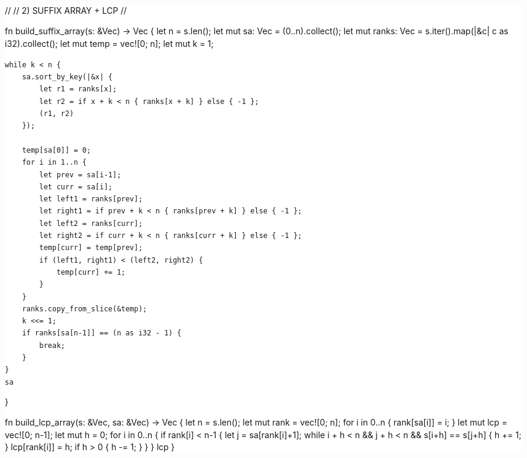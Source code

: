 //
// 2) SUFFIX ARRAY + LCP
//

fn build_suffix_array(s: &Vec<u8>) -> Vec<usize> {
    let n = s.len();
    let mut sa: Vec<usize> = (0..n).collect();
    let mut ranks: Vec<i32> = s.iter().map(|&c| c as i32).collect();
    let mut temp = vec![0; n];
    let mut k = 1;

    while k < n {
        sa.sort_by_key(|&x| {
            let r1 = ranks[x];
            let r2 = if x + k < n { ranks[x + k] } else { -1 };
            (r1, r2)
        });

        temp[sa[0]] = 0;
        for i in 1..n {
            let prev = sa[i-1];
            let curr = sa[i];
            let left1 = ranks[prev];
            let right1 = if prev + k < n { ranks[prev + k] } else { -1 };
            let left2 = ranks[curr];
            let right2 = if curr + k < n { ranks[curr + k] } else { -1 };
            temp[curr] = temp[prev];
            if (left1, right1) < (left2, right2) {
                temp[curr] += 1;
            }
        }
        ranks.copy_from_slice(&temp);
        k <<= 1;
        if ranks[sa[n-1]] == (n as i32 - 1) {
            break;
        }
    }
    sa
}

fn build_lcp_array(s: &Vec<u8>, sa: &Vec<usize>) -> Vec<usize> {
    let n = s.len();
    let mut rank = vec![0; n];
    for i in 0..n {
        rank[sa[i]] = i;
    }
    let mut lcp = vec![0; n-1];
    let mut h = 0;
    for i in 0..n {
        if rank[i] < n-1 {
            let j = sa[rank[i]+1];
            while i + h < n && j + h < n && s[i+h] == s[j+h] {
                h += 1;
            }
            lcp[rank[i]] = h;
            if h > 0 {
                h -= 1;
            }
        }
    }
    lcp
}
